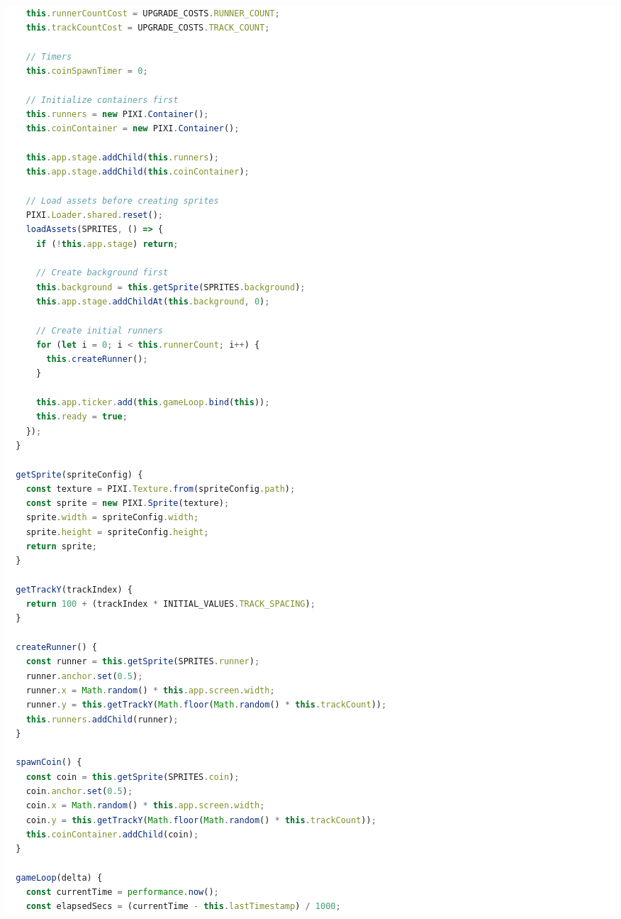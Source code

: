 ```js src/game/gameLogic.js
    this.runnerCountCost = UPGRADE_COSTS.RUNNER_COUNT;
    this.trackCountCost = UPGRADE_COSTS.TRACK_COUNT;

    // Timers
    this.coinSpawnTimer = 0;

    // Initialize containers first
    this.runners = new PIXI.Container();
    this.coinContainer = new PIXI.Container();
    
    this.app.stage.addChild(this.runners);
    this.app.stage.addChild(this.coinContainer);

    // Load assets before creating sprites
    PIXI.Loader.shared.reset();
    loadAssets(SPRITES, () => {
      if (!this.app.stage) return;
      
      // Create background first
      this.background = this.getSprite(SPRITES.background);
      this.app.stage.addChildAt(this.background, 0);
      
      // Create initial runners
      for (let i = 0; i < this.runnerCount; i++) {
        this.createRunner();
      }
      
      this.app.ticker.add(this.gameLoop.bind(this));
      this.ready = true;
    });
  }

  getSprite(spriteConfig) {
    const texture = PIXI.Texture.from(spriteConfig.path);
    const sprite = new PIXI.Sprite(texture);
    sprite.width = spriteConfig.width;
    sprite.height = spriteConfig.height;
    return sprite;
  }

  getTrackY(trackIndex) {
    return 100 + (trackIndex * INITIAL_VALUES.TRACK_SPACING);
  }

  createRunner() {
    const runner = this.getSprite(SPRITES.runner);
    runner.anchor.set(0.5);
    runner.x = Math.random() * this.app.screen.width;
    runner.y = this.getTrackY(Math.floor(Math.random() * this.trackCount));
    this.runners.addChild(runner);
  }

  spawnCoin() {
    const coin = this.getSprite(SPRITES.coin);
    coin.anchor.set(0.5);
    coin.x = Math.random() * this.app.screen.width;
    coin.y = this.getTrackY(Math.floor(Math.random() * this.trackCount));
    this.coinContainer.addChild(coin);
  }

  gameLoop(delta) {
    const currentTime = performance.now();
    const elapsedSecs = (currentTime - this.lastTimestamp) / 1000;
```